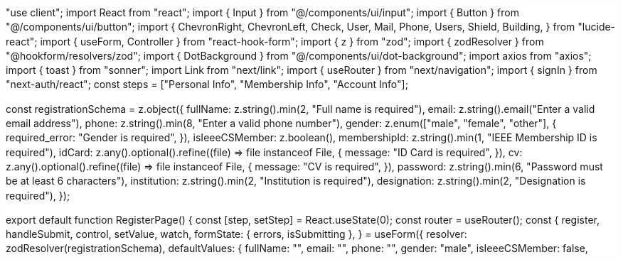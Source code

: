 "use client";
import React from "react";
import { Input } from "@/components/ui/input";
import { Button } from "@/components/ui/button";
import {
  ChevronRight,
  ChevronLeft,
  Check,
  User,
  Mail,
  Phone,
  Users,
  Shield,
  Building,
} from "lucide-react";
import { useForm, Controller } from "react-hook-form";
import { z } from "zod";
import { zodResolver } from "@hookform/resolvers/zod";
import { DotBackground } from "@/components/ui/dot-background";
import axios from   "axios";
import { toast } from "sonner";
import Link from "next/link";
import { useRouter } from "next/navigation";
import { signIn } from "next-auth/react";
const steps = ["Personal Info", "Membership Info", "Account Info"];

const registrationSchema = z.object({
  fullName: z.string().min(2, "Full name is required"),
  email: z.string().email("Enter a valid email address"),
  phone: z.string().min(8, "Enter a valid phone number"),
  gender: z.enum(["male", "female", "other"], {
    required_error: "Gender is required",
  }),
  isIeeeCSMember: z.boolean(),
  membershipId: z.string().min(1, "IEEE Membership ID is required"),
  idCard: z.any().optional().refine((file) => file instanceof File, {
    message: "ID Card is required",
  }),
  cv: z.any().optional().refine((file) => file instanceof File, {
    message: "CV is required",
  }),
  password: z.string().min(6, "Password must be at least 6 characters"),
  institution: z.string().min(2, "Institution is required"),
  designation: z.string().min(2, "Designation is required"),
});

export default function RegisterPage() {
  const [step, setStep] = React.useState(0);
  const router = useRouter();
  const {
    register,
    handleSubmit,
    control,
    setValue,
    watch,
    formState: { errors, isSubmitting },
  } = useForm<any>({
    resolver: zodResolver(registrationSchema),
    defaultValues: {
      fullName: "",
      email: "",
      phone: "",
      gender: "male",
      isIeeeCSMember: false,